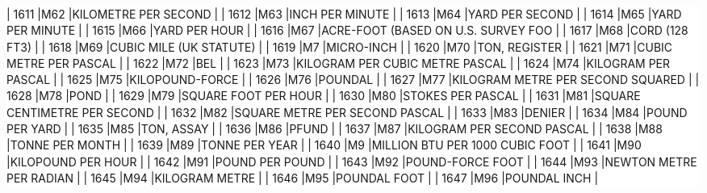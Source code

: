 |  1611 |M62 |KILOMETRE PER SECOND |
|  1612 |M63 |INCH PER MINUTE |
|  1613 |M64 |YARD PER SECOND |
|  1614 |M65 |YARD PER MINUTE |
|  1615 |M66 |YARD PER HOUR |
|  1616 |M67 |ACRE-FOOT (BASED ON U.S. SURVEY FOO |
|  1617 |M68 |CORD (128 FT3) |
|  1618 |M69 |CUBIC MILE (UK STATUTE) |
|  1619 |M7 |MICRO-INCH |
|  1620 |M70 |TON, REGISTER |
|  1621 |M71 |CUBIC METRE PER PASCAL |
|  1622 |M72 |BEL |
|  1623 |M73 |KILOGRAM PER CUBIC METRE PASCAL |
|  1624 |M74 |KILOGRAM PER PASCAL |
|  1625 |M75 |KILOPOUND-FORCE |
|  1626 |M76 |POUNDAL |
|  1627 |M77 |KILOGRAM METRE PER SECOND SQUARED |
|  1628 |M78 |POND |
|  1629 |M79 |SQUARE FOOT PER HOUR |
|  1630 |M80 |STOKES PER PASCAL |
|  1631 |M81 |SQUARE CENTIMETRE PER SECOND |
|  1632 |M82 |SQUARE METRE PER SECOND PASCAL |
|  1633 |M83 |DENIER |
|  1634 |M84 |POUND PER YARD |
|  1635 |M85 |TON, ASSAY |
|  1636 |M86 |PFUND |
|  1637 |M87 |KILOGRAM PER SECOND PASCAL |
|  1638 |M88 |TONNE PER MONTH |
|  1639 |M89 |TONNE PER YEAR |
|  1640 |M9 |MILLION BTU PER 1000 CUBIC FOOT |
|  1641 |M90 |KILOPOUND PER HOUR |
|  1642 |M91 |POUND PER POUND |
|  1643 |M92 |POUND-FORCE FOOT |
|  1644 |M93 |NEWTON METRE PER RADIAN |
|  1645 |M94 |KILOGRAM METRE |
|  1646 |M95 |POUNDAL FOOT |
|  1647 |M96 |POUNDAL INCH |